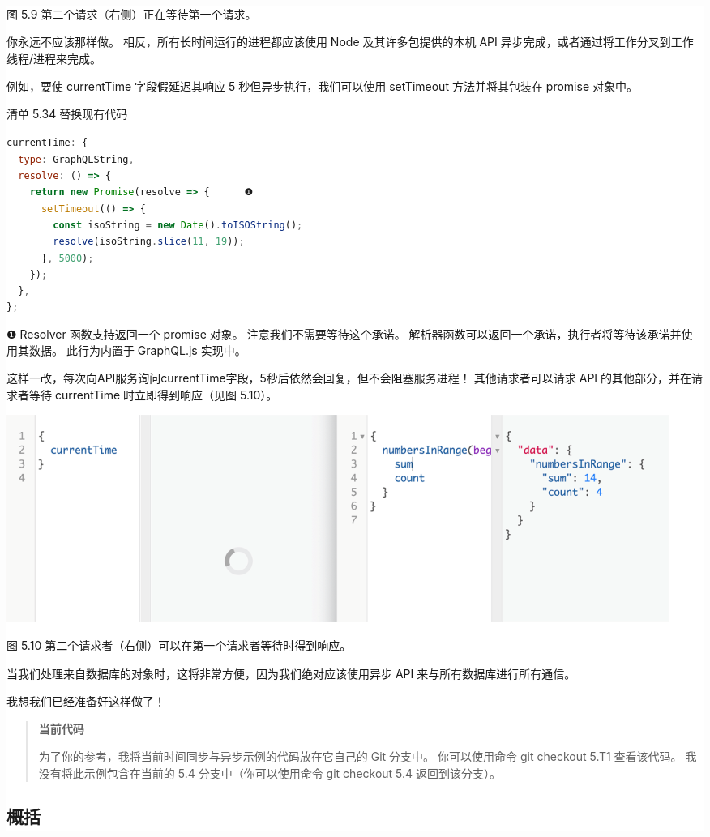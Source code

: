 图 5.9 第二个请求（右侧）正在等待第一个请求。

你永远不应该那样做。 相反，所有长时间运行的进程都应该使用 Node 及其许多包提供的本机 API 异步完成，或者通过将工作分叉到工作线程/进程来完成。

例如，要使 currentTime 字段假延迟其响应 5 秒但异步执行，我们可以使用 setTimeout 方法并将其包装在 promise 对象中。

清单 5.34 替换现有代码

```js
currentTime: {
  type: GraphQLString,
  resolve: () => {
    return new Promise(resolve => {      ❶
      setTimeout(() => {
        const isoString = new Date().toISOString();
        resolve(isoString.slice(11, 19));
      }, 5000);
    });
  },
};
```

❶ Resolver 函数支持返回一个 promise 对象。
注意我们不需要等待这个承诺。 解析器函数可以返回一个承诺，执行者将等待该承诺并使用其数据。 此行为内置于 GraphQL.js 实现中。

这样一改，每次向API服务询问currentTime字段，5秒后依然会回复，但不会阻塞服务进程！ 其他请求者可以请求 API 的其他部分，并在请求者等待 currentTime 时立即得到响应（见图 5.10）。

![](../images/ch-5/5-10.png)

图 5.10 第二个请求者（右侧）可以在第一个请求者等待时得到响应。

当我们处理来自数据库的对象时，这将非常方便，因为我们绝对应该使用异步 API 来与所有数据库进行所有通信。

我想我们已经准备好这样做了！

> **当前代码**
>
> 为了你的参考，我将当前时间同步与异步示例的代码放在它自己的 Git 分支中。 你可以使用命令 git checkout 5.T1 查看该代码。
> 我没有将此示例包含在当前的 5.4 分支中（你可以使用命令 git checkout 5.4 返回到该分支）。

## 概括
